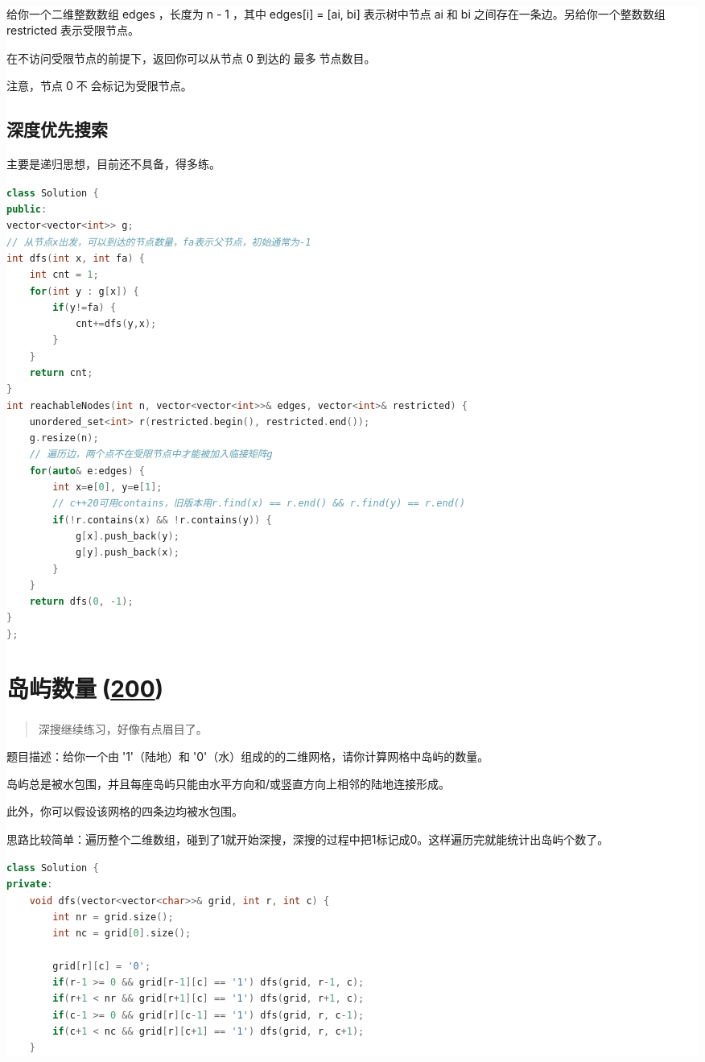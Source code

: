 给你一个二维整数数组 edges ，长度为 n - 1 ，其中 edges[i] = [ai, bi] 表示树中节点 ai 和 bi 之间存在一条边。另给你一个整数数组 restricted 表示受限节点。

在不访问受限节点的前提下，返回你可以从节点 0 到达的 最多 节点数目。

注意，节点 0 不 会标记为受限节点。
## 深度优先搜索
主要是递归思想，目前还不具备，得多练。

```c++
class Solution {
public:
vector<vector<int>> g;
// 从节点x出发，可以到达的节点数量，fa表示父节点，初始通常为-1
int dfs(int x, int fa) {
    int cnt = 1;
    for(int y : g[x]) {
        if(y!=fa) {
            cnt+=dfs(y,x);
        }
    }
    return cnt;
}
int reachableNodes(int n, vector<vector<int>>& edges, vector<int>& restricted) {
    unordered_set<int> r(restricted.begin(), restricted.end());
    g.resize(n);
    // 遍历边，两个点不在受限节点中才能被加入临接矩阵g
    for(auto& e:edges) {
        int x=e[0], y=e[1];
        // c++20可用contains，旧版本用r.find(x) == r.end() && r.find(y) == r.end()
        if(!r.contains(x) && !r.contains(y)) {
            g[x].push_back(y);
            g[y].push_back(x);
        }
    }
    return dfs(0, -1);
}
};
```

# 岛屿数量 ([200](https://leetcode.cn/problems/number-of-islands/description/?envType=study-plan-v2&envId=graph-theory))
> 深搜继续练习，好像有点眉目了。

题目描述：给你一个由 '1'（陆地）和 '0'（水）组成的的二维网格，请你计算网格中岛屿的数量。

岛屿总是被水包围，并且每座岛屿只能由水平方向和/或竖直方向上相邻的陆地连接形成。

此外，你可以假设该网格的四条边均被水包围。

思路比较简单：遍历整个二维数组，碰到了1就开始深搜，深搜的过程中把1标记成0。这样遍历完就能统计出岛屿个数了。

```c++
class Solution {
private:
    void dfs(vector<vector<char>>& grid, int r, int c) {
        int nr = grid.size();
        int nc = grid[0].size();

        grid[r][c] = '0';
        if(r-1 >= 0 && grid[r-1][c] == '1') dfs(grid, r-1, c);
        if(r+1 < nr && grid[r+1][c] == '1') dfs(grid, r+1, c);
        if(c-1 >= 0 && grid[r][c-1] == '1') dfs(grid, r, c-1);
        if(c+1 < nc && grid[r][c+1] == '1') dfs(grid, r, c+1);
    }
```